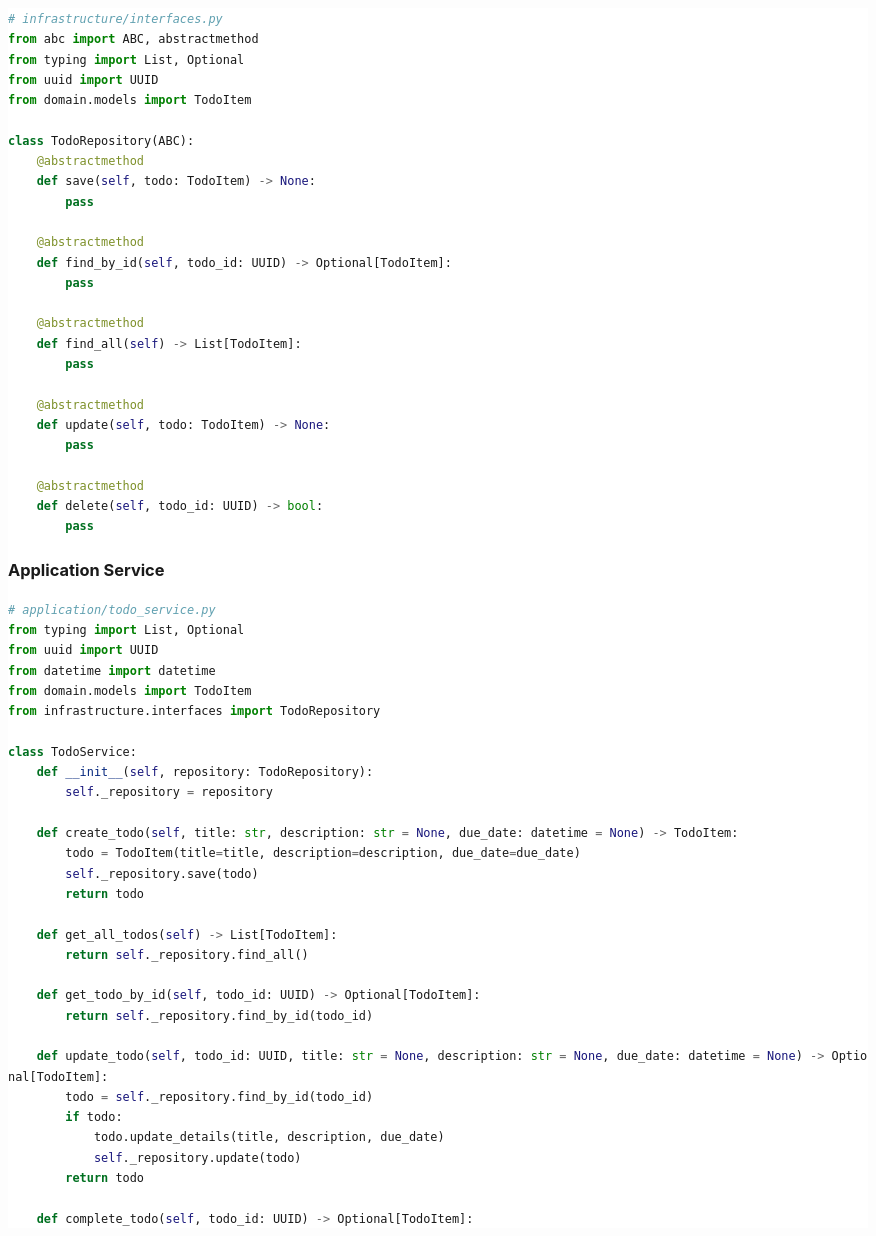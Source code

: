 ```python
# infrastructure/interfaces.py
from abc import ABC, abstractmethod
from typing import List, Optional
from uuid import UUID
from domain.models import TodoItem

class TodoRepository(ABC):
    @abstractmethod
    def save(self, todo: TodoItem) -> None:
        pass

    @abstractmethod
    def find_by_id(self, todo_id: UUID) -> Optional[TodoItem]:
        pass

    @abstractmethod
    def find_all(self) -> List[TodoItem]:
        pass

    @abstractmethod
    def update(self, todo: TodoItem) -> None:
        pass

    @abstractmethod
    def delete(self, todo_id: UUID) -> bool:
        pass
```

### Application Service

```python
# application/todo_service.py
from typing import List, Optional
from uuid import UUID
from datetime import datetime
from domain.models import TodoItem
from infrastructure.interfaces import TodoRepository

class TodoService:
    def __init__(self, repository: TodoRepository):
        self._repository = repository

    def create_todo(self, title: str, description: str = None, due_date: datetime = None) -> TodoItem:
        todo = TodoItem(title=title, description=description, due_date=due_date)
        self._repository.save(todo)
        return todo

    def get_all_todos(self) -> List[TodoItem]:
        return self._repository.find_all()

    def get_todo_by_id(self, todo_id: UUID) -> Optional[TodoItem]:
        return self._repository.find_by_id(todo_id)

    def update_todo(self, todo_id: UUID, title: str = None, description: str = None, due_date: datetime = None) -> Optional[TodoItem]:
        todo = self._repository.find_by_id(todo_id)
        if todo:
            todo.update_details(title, description, due_date)
            self._repository.update(todo)
        return todo

    def complete_todo(self, todo_id: UUID) -> Optional[TodoItem]:
```